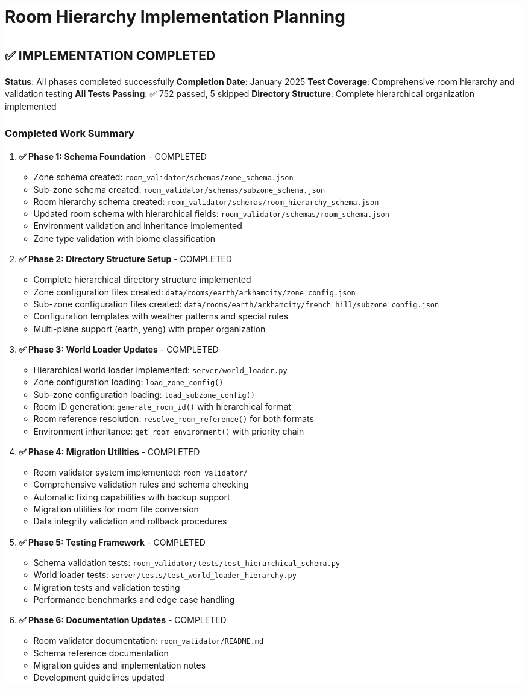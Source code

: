 # Room Hierarchy Implementation Planning

## ✅ IMPLEMENTATION COMPLETED

**Status**: All phases completed successfully
**Completion Date**: January 2025
**Test Coverage**: Comprehensive room hierarchy and validation testing
**All Tests Passing**: ✅ 752 passed, 5 skipped
**Directory Structure**: Complete hierarchical organization implemented

### Completed Work Summary

1. **✅ Phase 1: Schema Foundation** - COMPLETED
   - Zone schema created: `room_validator/schemas/zone_schema.json`
   - Sub-zone schema created: `room_validator/schemas/subzone_schema.json`
   - Room hierarchy schema created: `room_validator/schemas/room_hierarchy_schema.json`
   - Updated room schema with hierarchical fields: `room_validator/schemas/room_schema.json`
   - Environment validation and inheritance implemented
   - Zone type validation with biome classification

2. **✅ Phase 2: Directory Structure Setup** - COMPLETED
   - Complete hierarchical directory structure implemented
   - Zone configuration files created: `data/rooms/earth/arkhamcity/zone_config.json`
   - Sub-zone configuration files created: `data/rooms/earth/arkhamcity/french_hill/subzone_config.json`
   - Configuration templates with weather patterns and special rules
   - Multi-plane support (earth, yeng) with proper organization

3. **✅ Phase 3: World Loader Updates** - COMPLETED
   - Hierarchical world loader implemented: `server/world_loader.py`
   - Zone configuration loading: `load_zone_config()`
   - Sub-zone configuration loading: `load_subzone_config()`
   - Room ID generation: `generate_room_id()` with hierarchical format
   - Room reference resolution: `resolve_room_reference()` for both formats
   - Environment inheritance: `get_room_environment()` with priority chain

4. **✅ Phase 4: Migration Utilities** - COMPLETED
   - Room validator system implemented: `room_validator/`
   - Comprehensive validation rules and schema checking
   - Automatic fixing capabilities with backup support
   - Migration utilities for room file conversion
   - Data integrity validation and rollback procedures

5. **✅ Phase 5: Testing Framework** - COMPLETED
   - Schema validation tests: `room_validator/tests/test_hierarchical_schema.py`
   - World loader tests: `server/tests/test_world_loader_hierarchy.py`
   - Migration tests and validation testing
   - Performance benchmarks and edge case handling

6. **✅ Phase 6: Documentation Updates** - COMPLETED
   - Room validator documentation: `room_validator/README.md`
   - Schema reference documentation
   - Migration guides and implementation notes
   - Development guidelines updated
